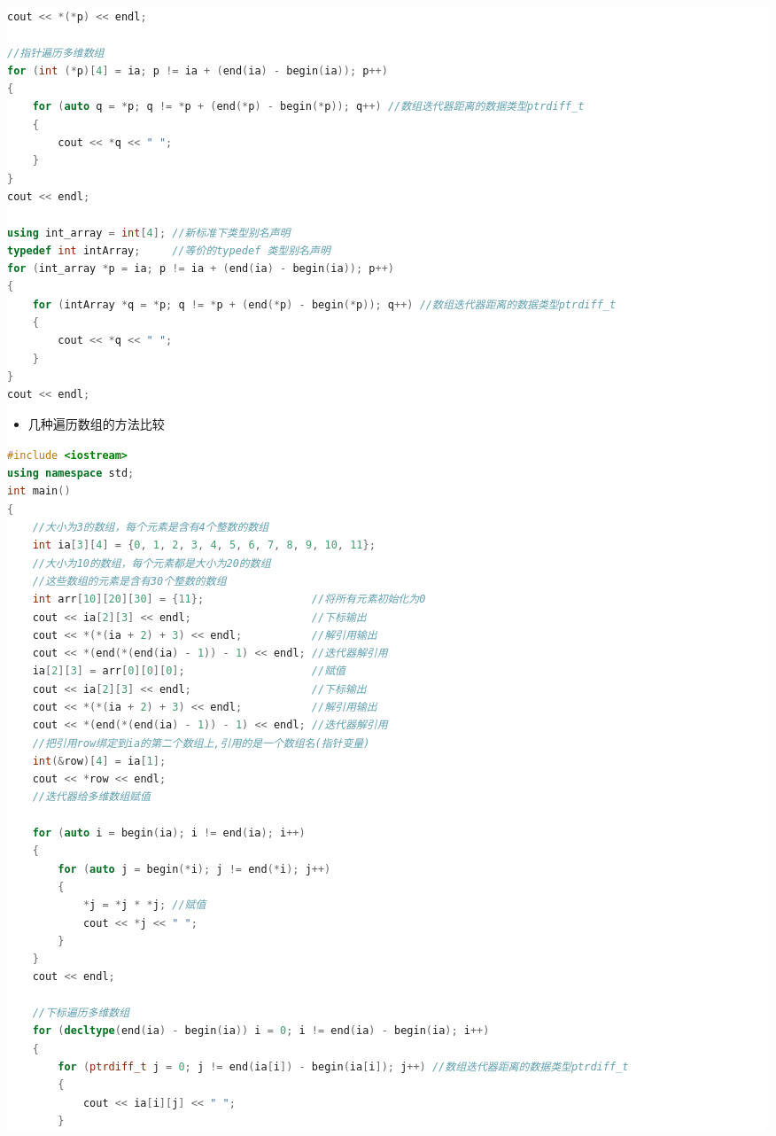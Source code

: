 ```cpp
cout << *(*p) << endl;

//指针遍历多维数组
for (int (*p)[4] = ia; p != ia + (end(ia) - begin(ia)); p++)
{
    for (auto q = *p; q != *p + (end(*p) - begin(*p)); q++) //数组迭代器距离的数据类型ptrdiff_t
    {
        cout << *q << " ";
    }
}
cout << endl;

using int_array = int[4]; //新标准下类型别名声明
typedef int intArray;     //等价的typedef 类型别名声明
for (int_array *p = ia; p != ia + (end(ia) - begin(ia)); p++)
{
    for (intArray *q = *p; q != *p + (end(*p) - begin(*p)); q++) //数组迭代器距离的数据类型ptrdiff_t
    {
        cout << *q << " ";
    }
}
cout << endl;
```
- 几种遍历数组的方法比较
```cpp
#include <iostream>
using namespace std;
int main()
{
    //大小为3的数组，每个元素是含有4个整数的数组
    int ia[3][4] = {0, 1, 2, 3, 4, 5, 6, 7, 8, 9, 10, 11};
    //大小为10的数组，每个元素都是大小为20的数组
    //这些数组的元素是含有30个整数的数组
    int arr[10][20][30] = {11};                 //将所有元素初始化为0
    cout << ia[2][3] << endl;                   //下标输出
    cout << *(*(ia + 2) + 3) << endl;           //解引用输出
    cout << *(end(*(end(ia) - 1)) - 1) << endl; //迭代器解引用
    ia[2][3] = arr[0][0][0];                    //赋值
    cout << ia[2][3] << endl;                   //下标输出
    cout << *(*(ia + 2) + 3) << endl;           //解引用输出
    cout << *(end(*(end(ia) - 1)) - 1) << endl; //迭代器解引用
    //把引用row绑定到ia的第二个数组上,引用的是一个数组名(指针变量)
    int(&row)[4] = ia[1];
    cout << *row << endl;
    //迭代器给多维数组赋值

    for (auto i = begin(ia); i != end(ia); i++)
    {
        for (auto j = begin(*i); j != end(*i); j++)
        {
            *j = *j * *j; //赋值
            cout << *j << " ";
        }
    }
    cout << endl;

    //下标遍历多维数组
    for (decltype(end(ia) - begin(ia)) i = 0; i != end(ia) - begin(ia); i++)
    {
        for (ptrdiff_t j = 0; j != end(ia[i]) - begin(ia[i]); j++) //数组迭代器距离的数据类型ptrdiff_t
        {
            cout << ia[i][j] << " ";
        }
```